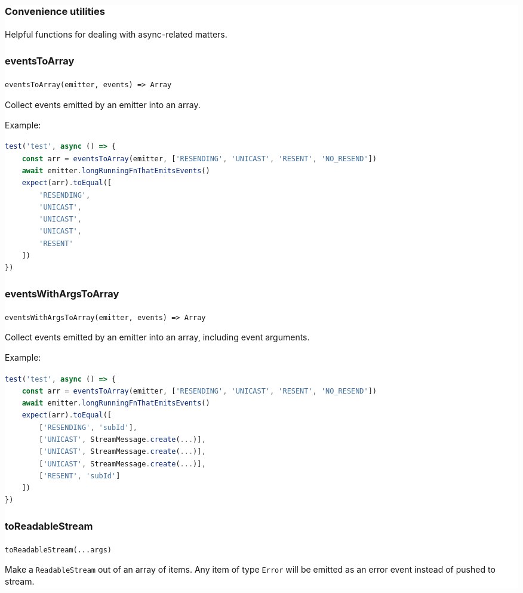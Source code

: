 ### Convenience utilities

Helpful functions for dealing with async-related matters.

### eventsToArray
```
eventsToArray(emitter, events) => Array
```

Collect events emitted by an emitter into an array.

Example:
```js
test('test', async () => {
    const arr = eventsToArray(emitter, ['RESENDING', 'UNICAST', 'RESENT', 'NO_RESEND'])
    await emitter.longRunningFnThatEmitsEvents()
    expect(arr).toEqual([
        'RESENDING',
        'UNICAST',
        'UNICAST',
        'UNICAST',
        'RESENT'
    ])
})
``` 

### eventsWithArgsToArray
```
eventsWithArgsToArray(emitter, events) => Array
```

Collect events emitted by an emitter into an array, including event arguments.

Example:
```js
test('test', async () => {
    const arr = eventsToArray(emitter, ['RESENDING', 'UNICAST', 'RESENT', 'NO_RESEND'])
    await emitter.longRunningFnThatEmitsEvents()
    expect(arr).toEqual([
        ['RESENDING', 'subId'],
        ['UNICAST', StreamMessage.create(...)],
        ['UNICAST', StreamMessage.create(...)],
        ['UNICAST', StreamMessage.create(...)],
        ['RESENT', 'subId']
    ])
})
``` 

### toReadableStream
```
toReadableStream(...args)
```

Make a `ReadableStream` out of an array of items. Any item of type `Error` will be emitted as an error event instead
of pushed to stream.
